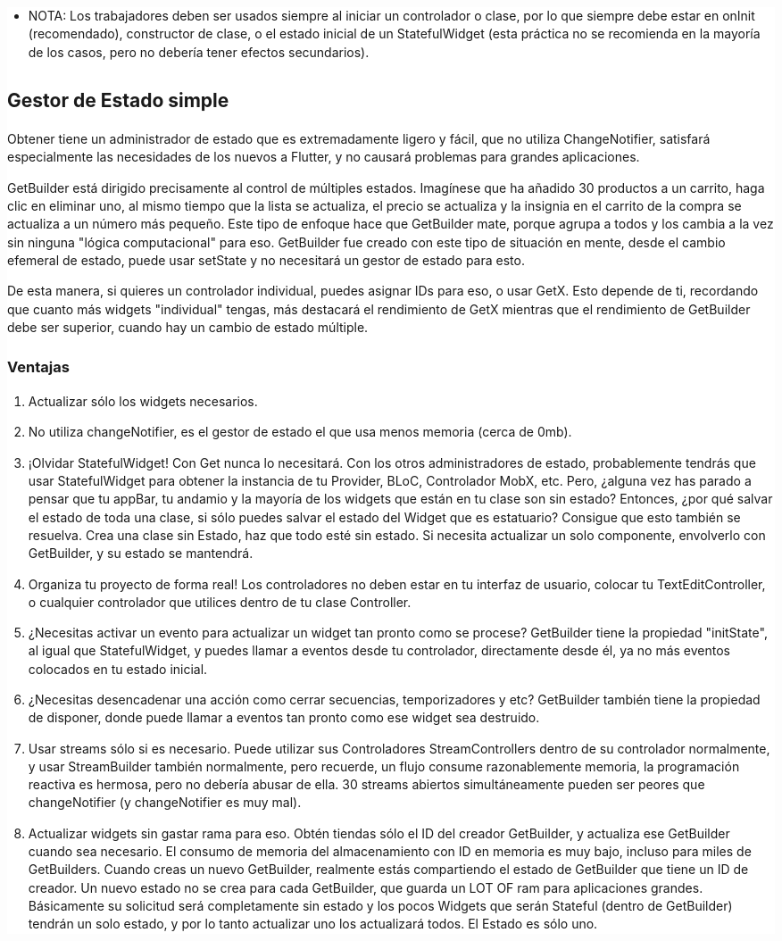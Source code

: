 - NOTA: Los trabajadores deben ser usados siempre al iniciar un controlador o clase, por lo que siempre debe estar en onInit (recomendado), constructor de clase, o el estado inicial de un StatefulWidget (esta práctica no se recomienda en la mayoría de los casos, pero no debería tener efectos secundarios).

## Gestor de Estado simple

Obtener tiene un administrador de estado que es extremadamente ligero y fácil, que no utiliza ChangeNotifier, satisfará especialmente las necesidades de los nuevos a Flutter, y no causará problemas para grandes aplicaciones.

GetBuilder está dirigido precisamente al control de múltiples estados. Imagínese que ha añadido 30 productos a un carrito, haga clic en eliminar uno, al mismo tiempo que la lista se actualiza, el precio se actualiza y la insignia en el carrito de la compra se actualiza a un número más pequeño. Este tipo de enfoque hace que GetBuilder mate, porque agrupa a todos y los cambia a la vez sin ninguna "lógica computacional" para eso. GetBuilder fue creado con este tipo de situación en mente, desde el cambio efemeral de estado, puede usar setState y no necesitará un gestor de estado para esto.

De esta manera, si quieres un controlador individual, puedes asignar IDs para eso, o usar GetX. Esto depende de ti, recordando que cuanto más widgets "individual" tengas, más destacará el rendimiento de GetX mientras que el rendimiento de GetBuilder debe ser superior, cuando hay un cambio de estado múltiple.

### Ventajas

1. Actualizar sólo los widgets necesarios.

2. No utiliza changeNotifier, es el gestor de estado el que usa menos memoria (cerca de 0mb).

3. ¡Olvidar StatefulWidget! Con Get nunca lo necesitará. Con los otros administradores de estado, probablemente tendrás que usar StatefulWidget para obtener la instancia de tu Provider, BLoC, Controlador MobX, etc. Pero, ¿alguna vez has parado a pensar que tu appBar, tu andamio y la mayoría de los widgets que están en tu clase son sin estado? Entonces, ¿por qué salvar el estado de toda una clase, si sólo puedes salvar el estado del Widget que es estatuario? Consigue que esto también se resuelva. Crea una clase sin Estado, haz que todo esté sin estado. Si necesita actualizar un solo componente, envolverlo con GetBuilder, y su estado se mantendrá.

4. Organiza tu proyecto de forma real! Los controladores no deben estar en tu interfaz de usuario, colocar tu TextEditController, o cualquier controlador que utilices dentro de tu clase Controller.

5. ¿Necesitas activar un evento para actualizar un widget tan pronto como se procese? GetBuilder tiene la propiedad "initState", al igual que StatefulWidget, y puedes llamar a eventos desde tu controlador, directamente desde él, ya no más eventos colocados en tu estado inicial.

6. ¿Necesitas desencadenar una acción como cerrar secuencias, temporizadores y etc? GetBuilder también tiene la propiedad de disponer, donde puede llamar a eventos tan pronto como ese widget sea destruido.

7. Usar streams sólo si es necesario. Puede utilizar sus Controladores StreamControllers dentro de su controlador normalmente, y usar StreamBuilder también normalmente, pero recuerde, un flujo consume razonablemente memoria, la programación reactiva es hermosa, pero no debería abusar de ella. 30 streams abiertos simultáneamente pueden ser peores que changeNotifier (y changeNotifier es muy mal).

8. Actualizar widgets sin gastar rama para eso. Obtén tiendas sólo el ID del creador GetBuilder, y actualiza ese GetBuilder cuando sea necesario. El consumo de memoria del almacenamiento con ID en memoria es muy bajo, incluso para miles de GetBuilders. Cuando creas un nuevo GetBuilder, realmente estás compartiendo el estado de GetBuilder que tiene un ID de creador. Un nuevo estado no se crea para cada GetBuilder, que guarda un LOT OF ram para aplicaciones grandes. Básicamente su solicitud será completamente sin estado y los pocos Widgets que serán Stateful (dentro de GetBuilder) tendrán un solo estado, y por lo tanto actualizar uno los actualizará todos. El Estado es sólo uno.
